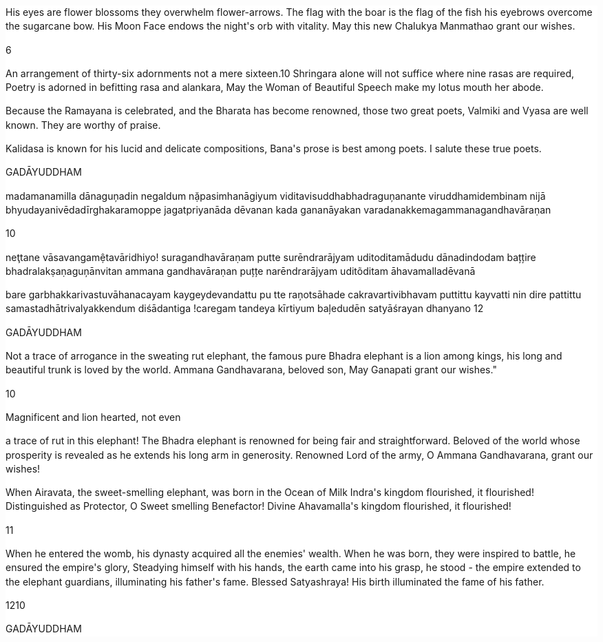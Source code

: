 His eyes are flower blossoms they overwhelm flower-arrows. The flag with the boar is the flag of the fish his eyebrows overcome the sugarcane bow. His Moon Face endows the night's orb with vitality. May this new Chalukya Manmathao grant our wishes. 

6 

An arrangement of thirty-six adornments not a mere sixteen.10 Shringara alone will not suffice where nine rasas are required, Poetry is adorned in befitting rasa and alankara, May the Woman of Beautiful Speech make my lotus mouth her abode. 

Because the Ramayana is celebrated, and the Bharata has become renowned, those two great poets, Valmiki and Vyasa are well known. They are worthy of praise. 

Kalidasa is known for his lucid and delicate compositions, Bana's prose is best among poets. I salute these true poets. 

GADĀYUDDHAM 

madamanamilla dānaguņadin negaldum nặpasimhanāgiyum viditavisuddhabhadraguņanante viruddhamidembinam nijā bhyudayanivēdadīrghakaramoppe jagatpriyanāda dēvanan kada gananāyakan varadanakkemagammanagandhavāraṇan 

10 

neţtane vāsavangamệtavāridhiyo! suragandhavāraṇam putte surēndrarājyam uditoditamādudu dānadindodam bațțire bhadralakṣaṇaguņānvitan ammana gandhavāraṇan puțțe narēndrarājyam uditõditam āhavamalladēvanā 

bare garbhakkarivastuvāhanacayam kaygeydevandattu pu tte raņotsāhade cakravartivibhavam puttittu kayvatti nin dire pattittu samastadhātrivalyakkendum diśādantiga !caregam tandeya kīrtiyum baļedudēn satyāśrayan dhanyano 12 

GADĀYUDDHAM 

Not a trace of arrogance in the sweating rut elephant, the famous pure Bhadra elephant is a lion among kings, his long and beautiful trunk is loved by the world. Ammana Gandhavarana, beloved son, May Ganapati grant our wishes." 

10 

Magnificent and lion hearted, not even 

a trace of rut in this elephant! The Bhadra elephant is renowned for being fair and straightforward. Beloved of the world whose prosperity is revealed as he extends his long arm in generosity. Renowned Lord of the army, O Ammana Gandhavarana, grant our wishes! 

When Airavata, the sweet-smelling elephant, was born in the Ocean of Milk Indra's kingdom flourished, it flourished! Distinguished as Protector, O Sweet smelling Benefactor! Divine Ahavamalla's kingdom flourished, it flourished! 

11 

When he entered the womb, his dynasty acquired all the enemies' wealth. When he was born, they were inspired to battle, he ensured the empire's glory, Steadying himself with his hands, the earth came into his grasp, he stood - the empire extended to the elephant guardians, illuminating his father's fame. Blessed Satyashraya! His birth illuminated the fame of his father. 

1210 

GADĀYUDDHAM 
